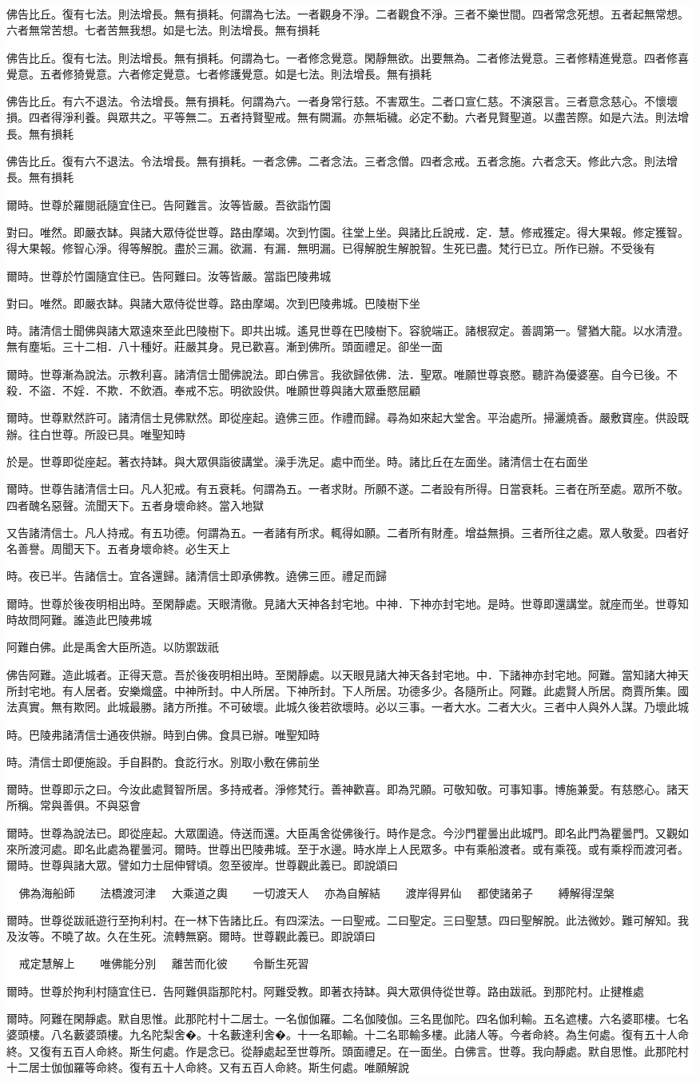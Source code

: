 佛告比丘。復有七法。則法增長。無有損耗。何謂為七法。一者觀身不淨。二者觀食不淨。三者不樂世間。四者常念死想。五者起無常想。六者無常苦想。七者苦無我想。如是七法。則法增長。無有損耗

佛告比丘。復有七法。則法增長。無有損耗。何謂為七。一者修念覺意。閑靜無欲。出要無為。二者修法覺意。三者修精進覺意。四者修喜覺意。五者修猗覺意。六者修定覺意。七者修護覺意。如是七法。則法增長。無有損耗

佛告比丘。有六不退法。令法增長。無有損耗。何謂為六。一者身常行慈。不害眾生。二者口宣仁慈。不演惡言。三者意念慈心。不懷壞損。四者得淨利養。與眾共之。平等無二。五者持賢聖戒。無有闕漏。亦無垢穢。必定不動。六者見賢聖道。以盡苦際。如是六法。則法增長。無有損耗

佛告比丘。復有六不退法。令法增長。無有損耗。一者念佛。二者念法。三者念僧。四者念戒。五者念施。六者念天。修此六念。則法增長。無有損耗

爾時。世尊於羅閱祇隨宜住已。告阿難言。汝等皆嚴。吾欲詣竹園

對曰。唯然。即嚴衣缽。與諸大眾侍從世尊。路由摩竭。次到竹園。往堂上坐。與諸比丘說戒．定．慧。修戒獲定。得大果報。修定獲智。得大果報。修智心淨。得等解脫。盡於三漏。欲漏．有漏．無明漏。已得解脫生解脫智。生死已盡。梵行已立。所作已辦。不受後有

爾時。世尊於竹園隨宜住已。告阿難曰。汝等皆嚴。當詣巴陵弗城

對曰。唯然。即嚴衣缽。與諸大眾侍從世尊。路由摩竭。次到巴陵弗城。巴陵樹下坐

時。諸清信士聞佛與諸大眾遠來至此巴陵樹下。即共出城。遙見世尊在巴陵樹下。容貌端正。諸根寂定。善調第一。譬猶大龍。以水清澄。無有塵垢。三十二相．八十種好。莊嚴其身。見已歡喜。漸到佛所。頭面禮足。卻坐一面

爾時。世尊漸為說法。示教利喜。諸清信士聞佛說法。即白佛言。我欲歸依佛．法．聖眾。唯願世尊哀愍。聽許為優婆塞。自今已後。不殺．不盜．不婬．不欺．不飲酒。奉戒不忘。明欲設供。唯願世尊與諸大眾垂愍屈顧

爾時。世尊默然許可。諸清信士見佛默然。即從座起。遶佛三匝。作禮而歸。尋為如來起大堂舍。平治處所。掃灑燒香。嚴敷寶座。供設既辦。往白世尊。所設已具。唯聖知時

於是。世尊即從座起。著衣持缽。與大眾俱詣彼講堂。澡手洗足。處中而坐。時。諸比丘在左面坐。諸清信士在右面坐

爾時。世尊告諸清信士曰。凡人犯戒。有五衰耗。何謂為五。一者求財。所願不遂。二者設有所得。日當衰耗。三者在所至處。眾所不敬。四者醜名惡聲。流聞天下。五者身壞命終。當入地獄

又告諸清信士。凡人持戒。有五功德。何謂為五。一者諸有所求。輒得如願。二者所有財產。增益無損。三者所往之處。眾人敬愛。四者好名善譽。周聞天下。五者身壞命終。必生天上

時。夜已半。告諸信士。宜各還歸。諸清信士即承佛教。遶佛三匝。禮足而歸

爾時。世尊於後夜明相出時。至閑靜處。天眼清徹。見諸大天神各封宅地。中神．下神亦封宅地。是時。世尊即還講堂。就座而坐。世尊知時故問阿難。誰造此巴陵弗城

阿難白佛。此是禹舍大臣所造。以防禦跋祇

佛告阿難。造此城者。正得天意。吾於後夜明相出時。至閑靜處。以天眼見諸大神天各封宅地。中．下諸神亦封宅地。阿難。當知諸大神天所封宅地。有人居者。安樂熾盛。中神所封。中人所居。下神所封。下人所居。功德多少。各隨所止。阿難。此處賢人所居。商賈所集。國法真實。無有欺罔。此城最勝。諸方所推。不可破壞。此城久後若欲壞時。必以三事。一者大水。二者大火。三者中人與外人謀。乃壞此城

時。巴陵弗諸清信士通夜供辦。時到白佛。食具已辦。唯聖知時

時。清信士即便施設。手自斟酌。食訖行水。別取小敷在佛前坐

爾時。世尊即示之曰。今汝此處賢智所居。多持戒者。淨修梵行。善神歡喜。即為咒願。可敬知敬。可事知事。博施兼愛。有慈愍心。諸天所稱。常與善俱。不與惡會

爾時。世尊為說法已。即從座起。大眾圍遶。侍送而還。大臣禹舍從佛後行。時作是念。今沙門瞿曇出此城門。即名此門為瞿曇門。又觀如來所渡河處。即名此處為瞿曇河。爾時。世尊出巴陵弗城。至于水邊。時水岸上人民眾多。中有乘船渡者。或有乘筏。或有乘桴而渡河者。爾時。世尊與諸大眾。譬如力士屈伸臂頃。忽至彼岸。世尊觀此義已。即說頌曰

&nbsp;&nbsp;&nbsp;&nbsp;佛為海船師&nbsp;&nbsp;&nbsp;&nbsp;&nbsp;&nbsp;&nbsp;&nbsp;法橋渡河津
&nbsp;&nbsp;&nbsp;&nbsp;大乘道之輿&nbsp;&nbsp;&nbsp;&nbsp;&nbsp;&nbsp;&nbsp;&nbsp;一切渡天人
&nbsp;&nbsp;&nbsp;&nbsp;亦為自解結&nbsp;&nbsp;&nbsp;&nbsp;&nbsp;&nbsp;&nbsp;&nbsp;渡岸得昇仙
&nbsp;&nbsp;&nbsp;&nbsp;都使諸弟子&nbsp;&nbsp;&nbsp;&nbsp;&nbsp;&nbsp;&nbsp;&nbsp;縛解得涅槃

爾時。世尊從跋祇遊行至拘利村。在一林下告諸比丘。有四深法。一曰聖戒。二曰聖定。三曰聖慧。四曰聖解脫。此法微妙。難可解知。我及汝等。不曉了故。久在生死。流轉無窮。爾時。世尊觀此義已。即說頌曰

&nbsp;&nbsp;&nbsp;&nbsp;戒定慧解上&nbsp;&nbsp;&nbsp;&nbsp;&nbsp;&nbsp;&nbsp;&nbsp;唯佛能分別
&nbsp;&nbsp;&nbsp;&nbsp;離苦而化彼&nbsp;&nbsp;&nbsp;&nbsp;&nbsp;&nbsp;&nbsp;&nbsp;令斷生死習

爾時。世尊於拘利村隨宜住已．告阿難俱詣那陀村。阿難受教。即著衣持缽。與大眾俱侍從世尊。路由跋祇。到那陀村。止揵椎處

爾時。阿難在閑靜處。默自思惟。此那陀村十二居士。一名伽伽羅。二名伽陵伽。三名毘伽陀。四名伽利輸。五名遮樓。六名婆耶樓。七名婆頭樓。八名藪婆頭樓。九名陀梨舍�。十名藪達利舍�。十一名耶輸。十二名耶輸多樓。此諸人等。今者命終。為生何處。復有五十人命終。又復有五百人命終。斯生何處。作是念已。從靜處起至世尊所。頭面禮足。在一面坐。白佛言。世尊。我向靜處。默自思惟。此那陀村十二居士伽伽羅等命終。復有五十人命終。又有五百人命終。斯生何處。唯願解說
